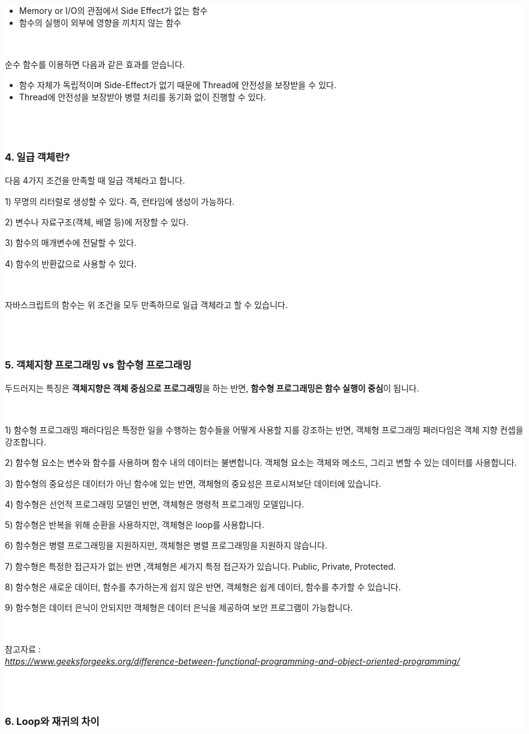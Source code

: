 - Memory or I/O의 관점에서 Side Effect가 없는 함수
- 함수의 실행이 외부에 영향을 끼치지 않는 함수

<br/>

순수 함수를 이용하면 다음과 같은 효과를 얻습니다.

- 함수 자체가 독립적이며 Side-Effect가 없기 때문에 Thread에 안전성을 보장받을 수 있다.
- Thread에 안전성을 보장받아 병렬 처리를 동기화 없이 진행할 수 있다.

<br/><br/>

### 4. 일급 객체란?

다음 4가지 조건을 만족할 때 일급 객체라고 합니다.

1\) 무명의 리터럴로 생성할 수 있다. 즉, 런타임에 생성이 가능하다.

2\) 변수나 자료구조(객체, 배열 등)에 저장할 수 있다.

3\) 함수의 매개변수에 전달할 수 있다.

4\) 함수의 반환값으로 사용할 수 있다.

<br/>

자바스크립트의 함수는 위 조건을 모두 만족하므로 일급 객체라고 할 수 있습니다.  

<br/><br/>

### 5. 객체지향 프로그래밍 vs 함수형 프로그래밍

두드러지는 특징은 **객체지향은 객체 중심으로 프로그래밍**을 하는 반면, **함수형 프로그래밍은 함수 실행이 중심**이 됩니다.  

<br/>

1\) 함수형 프로그래밍 패러다임은 특정한 일을 수행하는 함수들을 어떻게 사용할 지를 강조하는 반면, 객체형 프로그래밍 패러다임은 객체 지향 컨셉을 강조합니다.

2\) 함수형 요소는 변수와 함수를 사용하며 함수 내의 데이터는 불변합니다. 객체형 요소는 객체와 메소드, 그리고 변할 수 있는 데이터를 사용합니다.

3\) 함수형의 중요성은 데이터가 아닌 함수에 있는 반면, 객체형의 중요성은 프로시져보단 데이터에 있습니다.

4\) 함수형은 선언적 프로그래밍 모델인 반면, 객체형은 명령적 프로그래밍 모델입니다.

5\) 함수형은 반복을 위해 순환을 사용하지만, 객체형은 loop를 사용합니다.

6\) 함수형은 병렬 프로그래밍을 지원하지만, 객체형은 병렬 프로그래밍을 지원하지 않습니다.

7\) 함수형은 특정한 접근자가 없는 반면 ,객체형은 세가지 특정 접근자가 있습니다. Public, Private, Protected.

8\) 함수형은 새로운 데이터, 함수를 추가하는게 쉽지 않은 반면, 객체형은 쉽게 데이터, 함수를 추가할 수 있습니다.

9\) 함수형은 데이터 은닉이 안되지만 객체형은 데이터 은닉을 제공하여 보안 프로그램이 가능합니다.

<br/>

참고자료 :  
*https://www.geeksforgeeks.org/difference-between-functional-programming-and-object-oriented-programming/*

<br/><br/>

### 6. Loop와 재귀의 차이
